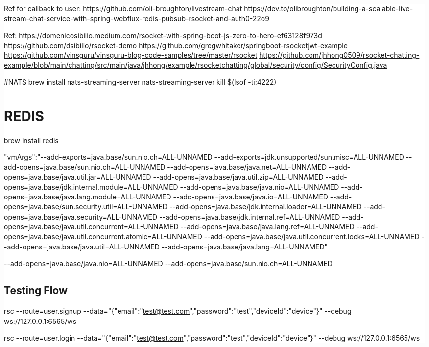 Ref for callback to user:
https://github.com/oli-broughton/livestream-chat
https://dev.to/olibroughton/building-a-scalable-live-stream-chat-service-with-spring-webflux-redis-pubsub-rsocket-and-auth0-22o9

Ref:
https://domenicosibilio.medium.com/rsocket-with-spring-boot-js-zero-to-hero-ef63128f973d
https://github.com/dsibilio/rsocket-demo
https://github.com/gregwhitaker/springboot-rsocketjwt-example
https://github.com/vinsguru/vinsguru-blog-code-samples/tree/master/rsocket
https://github.com/jhhong0509/rsocket-chatting-example/blob/main/chatting/src/main/java/jhhong/example/rsocketchatting/global/security/config/SecurityConfig.java


#NATS
brew install nats-streaming-server
nats-streaming-server
kill $(lsof -ti:4222)

# REDIS
brew install redis

"vmArgs":"--add-exports=java.base/sun.nio.ch=ALL-UNNAMED --add-exports=jdk.unsupported/sun.misc=ALL-UNNAMED --add-opens=java.base/sun.nio.ch=ALL-UNNAMED --add-opens=java.base/java.net=ALL-UNNAMED --add-opens=java.base/java.util.jar=ALL-UNNAMED --add-opens=java.base/java.util.zip=ALL-UNNAMED --add-opens=java.base/jdk.internal.module=ALL-UNNAMED --add-opens=java.base/java.nio=ALL-UNNAMED --add-opens=java.base/java.lang.module=ALL-UNNAMED --add-opens=java.base/java.io=ALL-UNNAMED --add-opens=java.base/sun.security.util=ALL-UNNAMED --add-opens=java.base/jdk.internal.loader=ALL-UNNAMED --add-opens=java.base/java.security=ALL-UNNAMED --add-opens=java.base/jdk.internal.ref=ALL-UNNAMED --add-opens=java.base/java.util.concurrent=ALL-UNNAMED --add-opens=java.base/java.lang.ref=ALL-UNNAMED --add-opens=java.base/java.util.concurrent.atomic=ALL-UNNAMED --add-opens=java.base/java.util.concurrent.locks=ALL-UNNAMED --add-opens=java.base/java.util=ALL-UNNAMED --add-opens=java.base/java.lang=ALL-UNNAMED"

--add-opens=java.base/java.nio=ALL-UNNAMED
--add-opens=java.base/sun.nio.ch=ALL-UNNAMED

## Testing Flow
rsc  --route=user.signup --data="{\"email\":\"test@test.com\",\"password\":\"test\",\"deviceId\":\"device\"}" --debug ws://127.0.0.1:6565/ws

rsc  --route=user.login --data="{\"email\":\"test@test.com\",\"password\":\"test\",\"deviceId\":\"device\"}" --debug ws://127.0.0.1:6565/ws